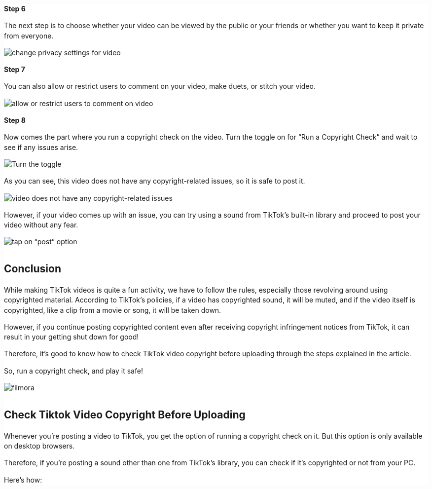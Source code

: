 **Step 6**

The next step is to choose whether your video can be viewed by the public or your friends or whether you want to keep it private from everyone.

![change privacy settings for video](https://images.wondershare.com/filmora/article-images/2022/03/6-how-to-check-tiktok-video-copyright-before-uploading.png)

**Step 7**

You can also allow or restrict users to comment on your video, make duets, or stitch your video.

![allow or restrict users to comment on video](https://images.wondershare.com/filmora/article-images/2022/03/7-how-to-check-tiktok-video-copyright-before-uploading.png)

**Step 8**

Now comes the part where you run a copyright check on the video. Turn the toggle on for “Run a Copyright Check” and wait to see if any issues arise.

![Turn the toggle](https://images.wondershare.com/filmora/article-images/2022/03/8-how-to-check-tiktok-video-copyright-before-uploading.png)

As you can see, this video does not have any copyright-related issues, so it is safe to post it.

![video does not have any copyright-related issues](https://images.wondershare.com/filmora/article-images/2022/03/9-how-to-check-tiktok-video-copyright-before-uploading.png)

However, if your video comes up with an issue, you can try using a sound from TikTok’s built-in library and proceed to post your video without any fear.

![tap on “post” option](https://images.wondershare.com/filmora/article-images/2022/03/10-how-to-check-tiktok-video-copyright-before-uploading.png)

## **Conclusion**

While making TikTok videos is quite a fun activity, we have to follow the rules, especially those revolving around using copyrighted material. According to TikTok’s policies, if a video has copyrighted sound, it will be muted, and if the video itself is copyrighted, like a clip from a movie or song, it will be taken down.

However, if you continue posting copyrighted content even after receiving copyright infringement notices from TikTok, it can result in your getting shut down for good!

Therefore, it’s good to know how to check TikTok video copyright before uploading through the steps explained in the article.

So, run a copyright check, and play it safe!

![filmora](https://images.wondershare.com/filmora/banner/filmora-latest-product-box-right-side.png)

## **Check Tiktok Video Copyright Before Uploading**

Whenever you’re posting a video to TikTok, you get the option of running a copyright check on it. But this option is only available on desktop browsers.

Therefore, if you’re posting a sound other than one from TikTok’s library, you can check if it’s copyrighted or not from your PC.

Here’s how:
